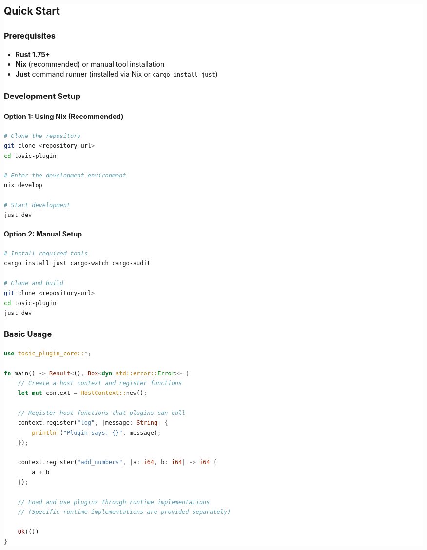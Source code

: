 ## Quick Start

### Prerequisites

- **Rust 1.75+** 
- **Nix** (recommended) or manual tool installation
- **Just** command runner (installed via Nix or `cargo install just`)

### Development Setup

#### Option 1: Using Nix (Recommended)

```bash
# Clone the repository
git clone <repository-url>
cd tosic-plugin

# Enter the development environment
nix develop

# Start development
just dev
```

#### Option 2: Manual Setup

```bash
# Install required tools
cargo install just cargo-watch cargo-audit

# Clone and build
git clone <repository-url>
cd tosic-plugin
just dev
```

### Basic Usage

```rust
use tosic_plugin_core::*;

fn main() -> Result<(), Box<dyn std::error::Error>> {
    // Create a host context and register functions
    let mut context = HostContext::new();
    
    // Register host functions that plugins can call
    context.register("log", |message: String| {
        println!("Plugin says: {}", message);
    });
    
    context.register("add_numbers", |a: i64, b: i64| -> i64 {
        a + b
    });
    
    // Load and use plugins through runtime implementations
    // (Specific runtime implementations are provided separately)
    
    Ok(())
}
```
